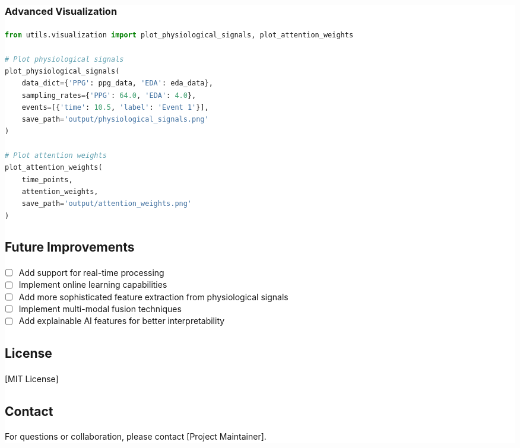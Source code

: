 ### Advanced Visualization

```python
from utils.visualization import plot_physiological_signals, plot_attention_weights

# Plot physiological signals
plot_physiological_signals(
    data_dict={'PPG': ppg_data, 'EDA': eda_data},
    sampling_rates={'PPG': 64.0, 'EDA': 4.0},
    events=[{'time': 10.5, 'label': 'Event 1'}],
    save_path='output/physiological_signals.png'
)

# Plot attention weights
plot_attention_weights(
    time_points,
    attention_weights,
    save_path='output/attention_weights.png'
)
```

## Future Improvements

- [ ] Add support for real-time processing
- [ ] Implement online learning capabilities
- [ ] Add more sophisticated feature extraction from physiological signals
- [ ] Implement multi-modal fusion techniques
- [ ] Add explainable AI features for better interpretability

## License

[MIT License]

## Contact

For questions or collaboration, please contact [Project Maintainer].
